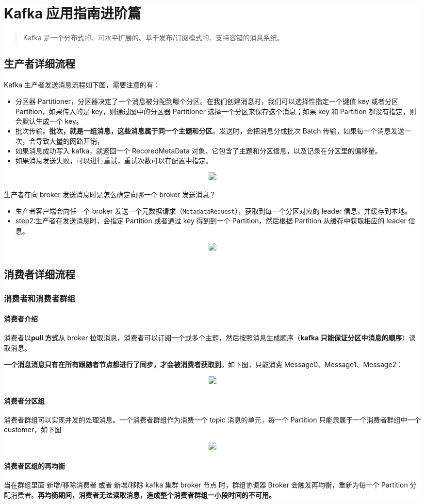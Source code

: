 # Kafka 应用指南进阶篇

> Kafka 是一个分布式的、可水平扩展的、基于发布/订阅模式的、支持容错的消息系统。

## 生产者详细流程

Kafka 生产者发送消息流程如下图，需要注意的有：

- 分区器 Partitioner，分区器决定了一个消息被分配到哪个分区。在我们创建消息时，我们可以选择性指定一个键值 key 或者分区 Partition，如果传入的是 key，则通过图中的分区器 Partitioner 选择一个分区来保存这个消息；如果 key 和 Partition 都没有指定，则会默认生成一个 key。
- 批次传输。**批次，就是一组消息，这些消息属于同一个主题和分区**。发送时，会把消息分成批次 Batch 传输，如果每一个消息发送一次，会导致大量的网路开销，
- 如果消息成功写入 kafka，就返回一个 RecoredMetaData 对象，它包含了主题和分区信息，以及记录在分区里的偏移量。
- 如果消息发送失败，可以进行重试，重试次数可以在配置中指定。

<div align="center">
<img src="http://upload-images.jianshu.io/upload_images/3101171-3cfae88715795068.png" />
</div>

生产者在向 broker 发送消息时是怎么确定向哪一个 broker 发送消息？

- 生产者客户端会向任一个 broker 发送一个元数据请求（`MetadataRequest`），获取到每一个分区对应的 leader 信息，并缓存到本地。
- step2:生产者在发送消息时，会指定 Partition 或者通过 key 得到到一个 Partition，然后根据 Partition 从缓存中获取相应的 leader 信息。

<div align="center">
<img src="http://upload-images.jianshu.io/upload_images/3101171-3d7aab3ba2ba13f8.png" />
</div>

## 消费者详细流程

### 消费者和消费者群组

#### 消费者介绍

消费者以**pull 方式**从 broker 拉取消息，消费者可以订阅一个或多个主题，然后按照消息生成顺序（**kafka 只能保证分区中消息的顺序**）读取消息。

**一个消息消息只有在所有跟随者节点都进行了同步，才会被消费者获取到**。如下图，只能消费 Message0、Message1、Message2：

<div align="center">
<img src="http://upload-images.jianshu.io/upload_images/3101171-360a63cf628c7b3f.png" />
</div>

#### 消费者分区组

消费者群组可以实现并发的处理消息。一个消费者群组作为消费一个 topic 消息的单元，每一个 Partition 只能隶属于一个消费者群组中一个 customer，如下图

<div align="center">
<img src="http://www.heartthinkdo.com/wp-content/uploads/2018/05/6-1-259x300.png" />
</div>

#### 消费者区组的再均衡

当在群组里面 新增/移除消费者 或者 新增/移除 kafka 集群 broker 节点 时，群组协调器 Broker 会触发再均衡，重新为每一个 Partition 分配消费者。**再均衡期间，消费者无法读取消息，造成整个消费者群组一小段时间的不可用。**

